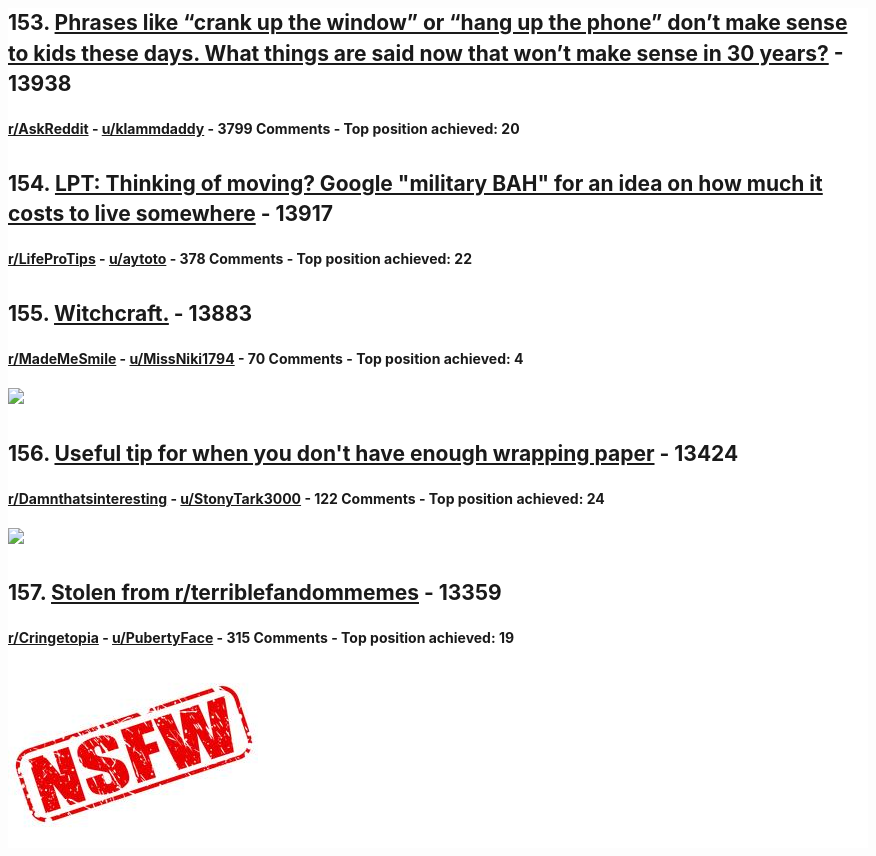 ## 153. [Phrases like “crank up the window” or “hang up the phone” don’t make sense to kids these days. What things are said now that won’t make sense in 30 years?](http://reddit.com/r/AskReddit/comments/eb6o0a/phrases_like_crank_up_the_window_or_hang_up_the/) - 13938
#### [r/AskReddit](http://reddit.com/r/AskReddit) - [u/klammdaddy](http://reddit.com/u/klammdaddy) - 3799 Comments - Top position achieved: 20

## 154. [LPT: Thinking of moving? Google "military BAH" for an idea on how much it costs to live somewhere](http://reddit.com/r/LifeProTips/comments/eb3yu5/lpt_thinking_of_moving_google_military_bah_for_an/) - 13917
#### [r/LifeProTips](http://reddit.com/r/LifeProTips) - [u/aytoto](http://reddit.com/u/aytoto) - 378 Comments - Top position achieved: 22

## 155. [Witchcraft.](http://reddit.com/r/MadeMeSmile/comments/eawnm8/witchcraft/) - 13883
#### [r/MadeMeSmile](http://reddit.com/r/MadeMeSmile) - [u/MissNiki1794](http://reddit.com/u/MissNiki1794) - 70 Comments - Top position achieved: 4

<a href="https://i.redd.it/cmghlplner441.jpg"><img src="https://b.thumbs.redditmedia.com/iYoL7maKsl1yjw-NthpTVvj5WYHZB8kFkCDYecePISE.jpg"></img></a>

## 156. [Useful tip for when you don't have enough wrapping paper](http://reddit.com/r/Damnthatsinteresting/comments/eaym1j/useful_tip_for_when_you_dont_have_enough_wrapping/) - 13424
#### [r/Damnthatsinteresting](http://reddit.com/r/Damnthatsinteresting) - [u/StonyTark3000](http://reddit.com/u/StonyTark3000) - 122 Comments - Top position achieved: 24

<a href="https://v.redd.it/72di83msns441"><img src="https://b.thumbs.redditmedia.com/lMGmg4IG58lQrkQnFreMIZR50qgOCNlJ_ujml9qe_VM.jpg"></img></a>

## 157. [Stolen from r/terriblefandommemes](http://reddit.com/r/Cringetopia/comments/eaymkb/stolen_from_rterriblefandommemes/) - 13359
#### [r/Cringetopia](http://reddit.com/r/Cringetopia) - [u/PubertyFace](http://reddit.com/u/PubertyFace) - 315 Comments - Top position achieved: 19

<a href="https://i.redd.it/vk6gpbv0os441.jpg"><img src="https://github.com/mgerb/top-of-reddit/raw/master/nsfw.jpg"></img></a>
